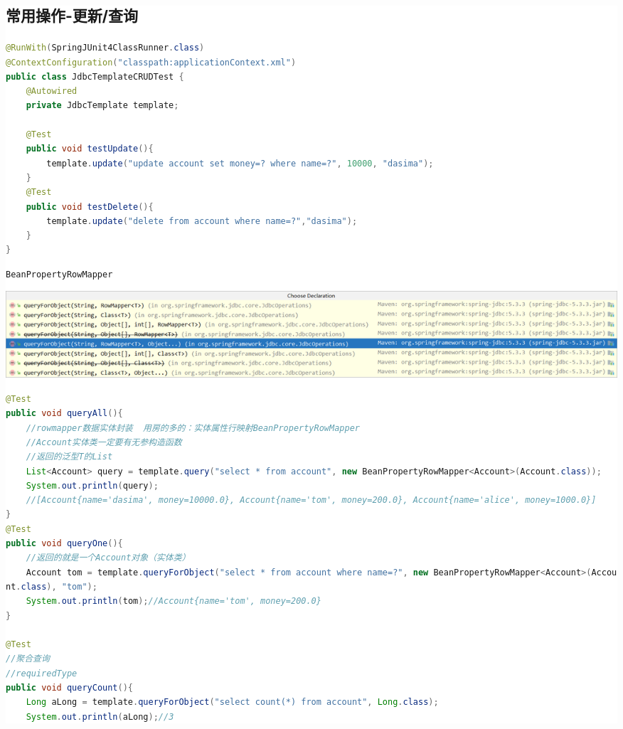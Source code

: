 

## 常用操作-更新/查询



```java
@RunWith(SpringJUnit4ClassRunner.class)
@ContextConfiguration("classpath:applicationContext.xml")
public class JdbcTemplateCRUDTest {
    @Autowired
    private JdbcTemplate template;

    @Test
    public void testUpdate(){
        template.update("update account set money=? where name=?", 10000, "dasima");
    }
    @Test
    public void testDelete(){
        template.update("delete from account where name=?","dasima");
    }
}
```

```
BeanPropertyRowMapper
```







![image-20210128165415298](../picture/Spring%E7%AC%94%E8%AE%B0/image-20210128165415298.png)



```java
@Test
public void queryAll(){
    //rowmapper数据实体封装  用房的多的：实体属性行映射BeanPropertyRowMapper
    //Account实体类一定要有无参构造函数
    //返回的泛型T的List
    List<Account> query = template.query("select * from account", new BeanPropertyRowMapper<Account>(Account.class));
    System.out.println(query);
    //[Account{name='dasima', money=10000.0}, Account{name='tom', money=200.0}, Account{name='alice', money=1000.0}]
}
@Test
public void queryOne(){
    //返回的就是一个Account对象（实体类）
    Account tom = template.queryForObject("select * from account where name=?", new BeanPropertyRowMapper<Account>(Account.class), "tom");
    System.out.println(tom);//Account{name='tom', money=200.0}
}

@Test
//聚合查询
//requiredType
public void queryCount(){
    Long aLong = template.queryForObject("select count(*) from account", Long.class);
    System.out.println(aLong);//3
```